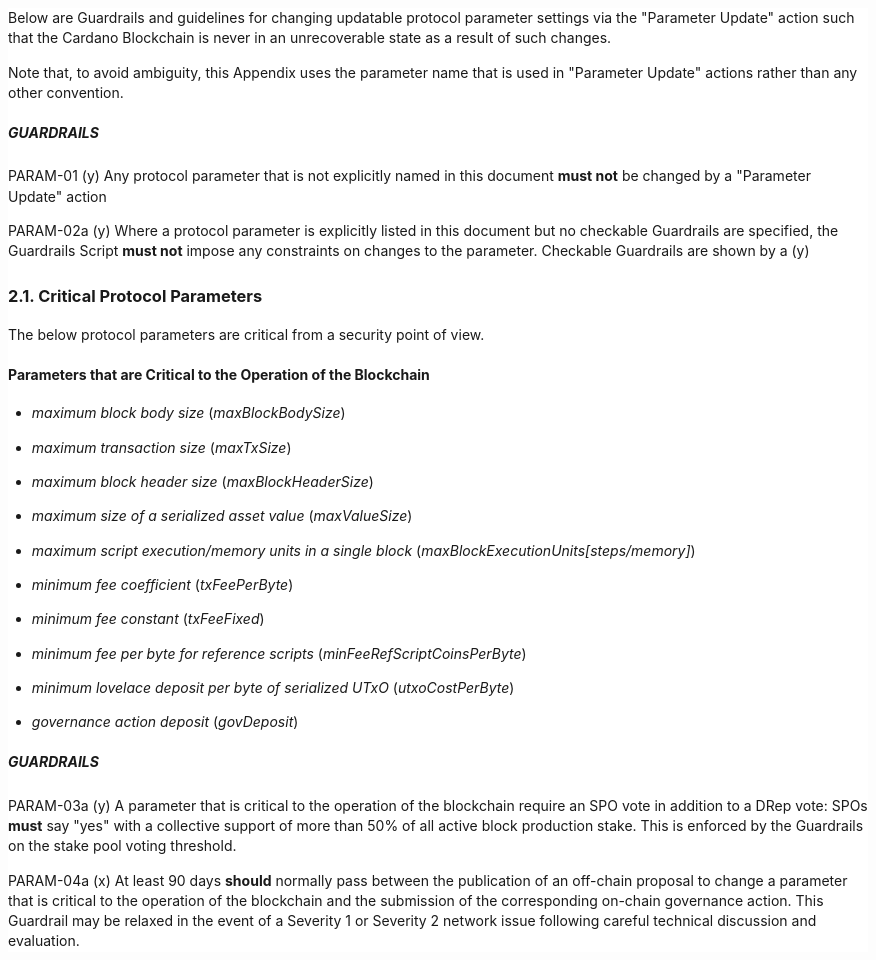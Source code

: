 Below are Guardrails and guidelines for changing updatable protocol parameter
settings via the "Parameter Update" action such that the Cardano Blockchain
is never in an unrecoverable state as a result of such changes.

Note that, to avoid ambiguity, this Appendix uses the parameter name that is
used in "Parameter Update" actions rather than any other convention.

##### GUARDRAILS

PARAM-01 (y) Any protocol parameter that is not explicitly named in this
document **must not** be changed by a "Parameter Update" action

PARAM-02a (y) Where a protocol parameter is explicitly listed in this document
but no checkable Guardrails are specified, the Guardrails Script **must not**
impose any constraints on changes to the parameter.
Checkable Guardrails are shown by a (y)

### 2.1. Critical Protocol Parameters

The below protocol parameters are critical from a security point of view.

#### Parameters that are Critical to the Operation of the Blockchain

- *maximum block body size* (*maxBlockBodySize*)

- *maximum transaction size* (*maxTxSize*)

- *maximum block header size* (*maxBlockHeaderSize*)

- *maximum size of a serialized asset value* (*maxValueSize*)

- *maximum script execution/memory units in a single block*
(*maxBlockExecutionUnits[steps/memory]*)

- *minimum fee coefficient* (*txFeePerByte*)

- *minimum fee constant* (*txFeeFixed*)

- *minimum fee per byte for reference scripts* (*minFeeRefScriptCoinsPerByte*)

- *minimum lovelace deposit per byte of serialized UTxO* (*utxoCostPerByte*)

- *governance action deposit* (*govDeposit*)

##### GUARDRAILS

PARAM-03a (y) A parameter that is critical to the operation of the blockchain
require an SPO vote in addition to a DRep vote: SPOs **must** say "yes" with
a collective support of more than 50% of all active block production stake.
This is enforced by the Guardrails on the stake pool voting threshold.

PARAM-04a (x) At least 90 days **should** normally pass between the
publication of an off-chain proposal to change a parameter that is critical
to the operation of the blockchain and the submission of the corresponding
on-chain governance action.
This Guardrail may be relaxed in the event of a Severity 1 or Severity 2
network issue following careful technical discussion and evaluation.
